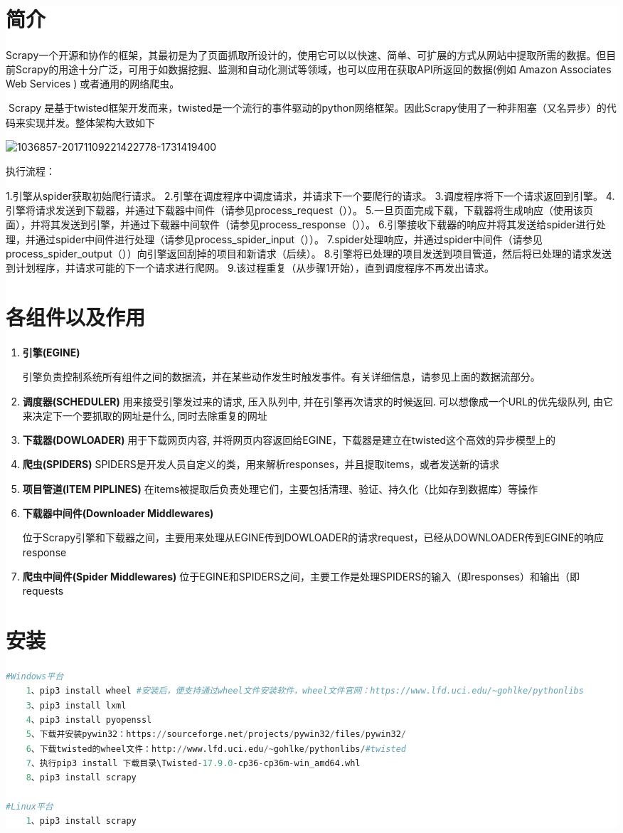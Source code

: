 # 简介

​    Scrapy一个开源和协作的框架，其最初是为了页面抓取所设计的，使用它可以以快速、简单、可扩展的方式从网站中提取所需的数据。但目前Scrapy的用途十分广泛，可用于如数据挖掘、监测和自动化测试等领域，也可以应用在获取API所返回的数据(例如 Amazon Associates Web Services ) 或者通用的网络爬虫。

​    Scrapy 是基于twisted框架开发而来，twisted是一个流行的事件驱动的python网络框架。因此Scrapy使用了一种非阻塞（又名异步）的代码来实现并发。整体架构大致如下

![1036857-20171109221422778-1731419400](https://ws3.sinaimg.cn/large/006tNc79gy1fzhbu5vysxj312w0q4wge.jpg)

执行流程：

1.引擎从spider获取初始爬行请求。
2.引擎在调度程序中调度请求，并请求下一个要爬行的请求。
3.调度程序将下一个请求返回到引擎。
4.引擎将请求发送到下载器，并通过下载器中间件（请参见process_request（））。
5.一旦页面完成下载，下载器将生成响应（使用该页面），并将其发送到引擎，并通过下载器中间软件（请参见process_response（））。
6.引擎接收下载器的响应并将其发送给spider进行处理，并通过spider中间件进行处理（请参见process_spider_input（））。
7.spider处理响应，并通过spider中间件（请参见process_spider_output（））向引擎返回刮掉的项目和新请求（后续）。
8.引擎将已处理的项目发送到项目管道，然后将已处理的请求发送到计划程序，并请求可能的下一个请求进行爬网。
9.该过程重复（从步骤1开始），直到调度程序不再发出请求。

# 各组件以及作用

1. **引擎(EGINE)**

   引擎负责控制系统所有组件之间的数据流，并在某些动作发生时触发事件。有关详细信息，请参见上面的数据流部分。

2. **调度器(SCHEDULER)**
   用来接受引擎发过来的请求, 压入队列中, 并在引擎再次请求的时候返回. 可以想像成一个URL的优先级队列, 由它来决定下一个要抓取的网址是什么, 同时去除重复的网址

3. **下载器(DOWLOADER)**
   用于下载网页内容, 并将网页内容返回给EGINE，下载器是建立在twisted这个高效的异步模型上的

4. **爬虫(SPIDERS)**
   SPIDERS是开发人员自定义的类，用来解析responses，并且提取items，或者发送新的请求

5. **项目管道(ITEM PIPLINES)**
   在items被提取后负责处理它们，主要包括清理、验证、持久化（比如存到数据库）等操作

6. **下载器中间件(Downloader Middlewares)**

   位于Scrapy引擎和下载器之间，主要用来处理从EGINE传到DOWLOADER的请求request，已经从DOWNLOADER传到EGINE的响应response

7. **爬虫中间件(Spider Middlewares)**
   位于EGINE和SPIDERS之间，主要工作是处理SPIDERS的输入（即responses）和输出（即requests

# 安装

```python
#Windows平台
    1、pip3 install wheel #安装后，便支持通过wheel文件安装软件，wheel文件官网：https://www.lfd.uci.edu/~gohlke/pythonlibs
    3、pip3 install lxml
    4、pip3 install pyopenssl
    5、下载并安装pywin32：https://sourceforge.net/projects/pywin32/files/pywin32/
    6、下载twisted的wheel文件：http://www.lfd.uci.edu/~gohlke/pythonlibs/#twisted
    7、执行pip3 install 下载目录\Twisted-17.9.0-cp36-cp36m-win_amd64.whl
    8、pip3 install scrapy
  
#Linux平台
    1、pip3 install scrapy
```
